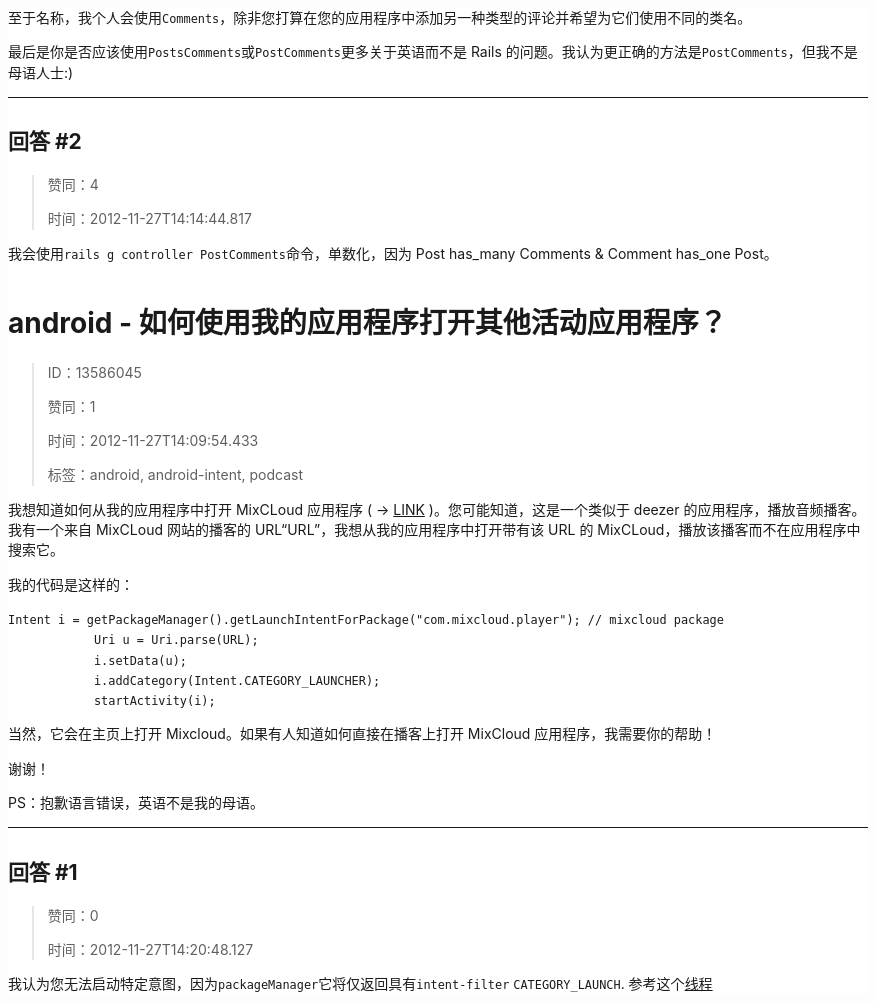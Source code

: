 至于名称，我个人会使用`Comments`，除非您打算在您的应用程序中添加另一种类型的评论并希望为它们使用不同的类名。

最后是你是否应该使用`PostsComments`或`PostComments`更多关于英语而不是 Rails 的问题。我认为更正确的方法是`PostComments`，但我不是母语人士:)

* * *

## 回答 #2

> 赞同：4
> 
> 时间：2012-11-27T14:14:44.817

我会使用`rails g controller PostComments`命令，单数化，因为 Post has_many Comments & Comment has_one Post。

# android - 如何使用我的应用程序打开其他活动应用程序？

> ID：13586045
> 
> 赞同：1
> 
> 时间：2012-11-27T14:09:54.433
> 
> 标签：android, android-intent, podcast

我想知道如何从我的应用程序中打开 MixCLoud 应用程序 ( -> [LINK](https://play.google.com/store/apps/details?id=com.mixcloud.player) )。您可能知道，这是一个类似于 deezer 的应用程序，播放音频播客。我有一个来自 MixCLoud 网站的播客的 URL“URL”，我想从我的应用程序中打开带有该 URL 的 MixCLoud，播放该播客而不在应用程序中搜索它。

我的代码是这样的：

```
Intent i = getPackageManager().getLaunchIntentForPackage("com.mixcloud.player"); // mixcloud package
            Uri u = Uri.parse(URL);
            i.setData(u);
            i.addCategory(Intent.CATEGORY_LAUNCHER);
            startActivity(i); 
```

当然，它会在主页上打开 Mixcloud。如果有人知道如何直接在播客上打开 MixCloud 应用程序，我需要你的帮助！

谢谢！

PS：抱歉语言错误，英语不是我的母语。

* * *

## 回答 #1

> 赞同：0
> 
> 时间：2012-11-27T14:20:48.127

我认为您无法启动特定意图，因为`packageManager`它将仅返回具有`intent-filter` `CATEGORY_LAUNCH`. 参考这个[线程](https://stackoverflow.com/questions/6303793/android-possible-to-start-any-activity-of-other-apps-from-my-own)
